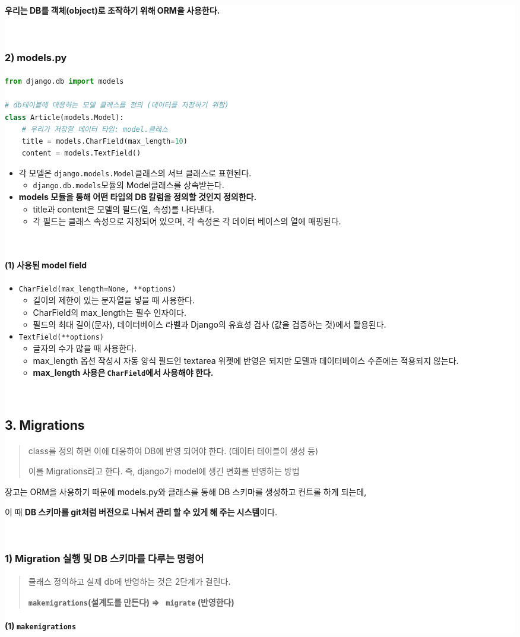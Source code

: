**우리는 DB를 객체(object)로 조작하기 위해 ORM을 사용한다.** 

<br>

### 2) models.py 

```python
from django.db import models

# db테이블에 대응하는 모델 클래스를 정의 (데이터를 저장하기 위함)
class Article(models.Model):
    # 우리가 저장할 데이터 타입: model.클래스 
    title = models.CharField(max_length=10)
    content = models.TextField()
```

- 각 모델은 `django.models.Model`클래스의 서브 클래스로 표현된다. 
  - `django.db.models`모듈의 Model클래스를 상속받는다. 
- **models 모듈을 통해 어떤 타입의 DB 칼럼을 정의할 것인지 정의한다.** 
  - title과 content은 모델의 필드(열, 속성)를 나타낸다.
  - 각 필드는 클래스 속성으로 지정되어 있으며, 각 속성은 각 데이터 베이스의 열에 매핑된다.  

<br>

#### (1) 사용된 model field

- `CharField(max_length=None, **options)`
  - 길이의 제한이 있는 문자열을 넣을 때 사용한다.
  - CharField의 max_length는 필수 인자이다. 
  - 필드의 최대 길이(문자), 데이터베이스 라벨과 Django의 유효성 검사 (값을 검증하는 것)에서 활용된다. 
- `TextField(**options)`
  - 글자의 수가 많을 때 사용한다. 
  - max_length 옵션 작성시 자동 양식 필드인 textarea 위젯에 반영은 되지만 모델과 데이터베이스 수준에는 적용되지 않는다. 
  - **max_length 사용은 `CharField`에서 사용해야 한다.** 

<br>

## 3. Migrations

>  class를 정의 하면 이에 대응하여 DB에 반영 되어야 한다. (데이터 테이블이 생성 등)
>
> 이를 Migrations라고 한다.  즉, django가 model에 생긴 변화를 반영하는 방법

장고는 ORM을 사용하기 때문에 models.py와 클래스를 통해 DB 스키마를 생성하고 컨트롤 하게 되는데, 

이 때 **DB 스키마를 git처럼 버전으로 나눠서 관리 할 수 있게 해 주는 시스템**이다.

<br>

### 1) Migration 실행 및 DB 스키마를 다루는 명령어

> 클래스 정의하고 실제 db에 반영하는 것은 2단계가 걸린다.
>
> **`makemigrations`(설계도를 만든다) => ` migrate` (반영한다)** 

#### (1) `makemigrations`
